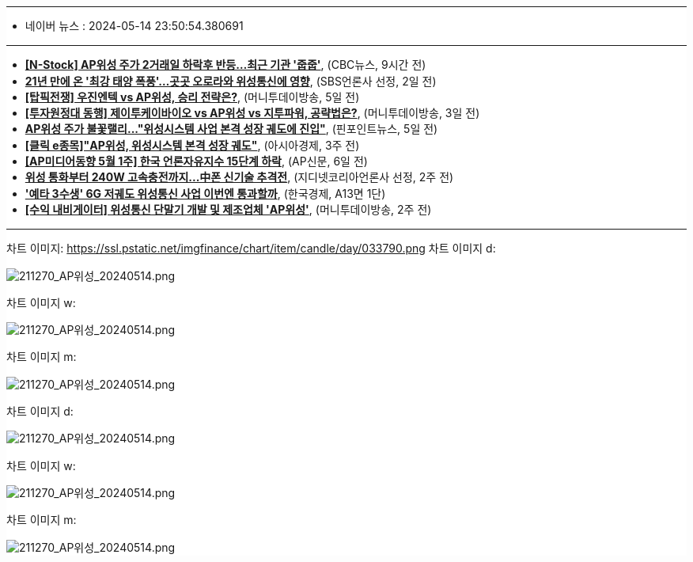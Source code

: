*****

* 네이버 뉴스 : 2024-05-14 23:50:54.380691

*****

   * **[[N-Stock] AP위성 주가 2거래일 하락후 반등…최근 기관 '줍줍'](https://www.cbci.co.kr/news/articleView.html?idxno=467206)**, (CBC뉴스, 9시간 전)
   * **[21년 만에 온 '최강 태양 폭풍'…곳곳 오로라와 위성통신에 영향](https://news.sbs.co.kr/news/endPage.do?news_id=N1007644055&plink=ORI&cooper=NAVER)**, (SBS언론사 선정, 2일 전)
   * **[[탑픽전쟁] 우진엔텍 vs AP위성, 승리 전략은?](https://news.mtn.co.kr/news-detail/2024050918593495980)**, (머니투데이방송, 5일 전)
   * **[[투자원정대 동행] 제이투케이바이오 vs AP위성 vs 지투파워, 공략법은?](https://news.mtn.co.kr/news-detail/2024051109381973899)**, (머니투데이방송, 3일 전)
   * **[AP위성 주가 불꽃랠리..."위성시스템 사업 본격 성장 궤도에 진입"](https://www.pinpointnews.co.kr/news/articleView.html?idxno=264529)**, (핀포인트뉴스, 5일 전)
   * **[[클릭 e종목]"AP위성, 위성시스템 본격 성장 궤도"](https://view.asiae.co.kr/article/2024042308513294570)**, (아시아경제, 3주 전)
   * **[[AP미디어동향 5월 1주] 한국 언론자유지수 15단계 하락](https://www.apnews.kr/news/articleView.html?idxno=3019079)**, (AP신문, 6일 전)
   * **[위성 통화부터 240W 고속충전까지...中폰 신기술 추격전](https://zdnet.co.kr/view/?no=20240423160802)**, (지디넷코리아언론사 선정, 2주 전)
   * **['예타 3수생' 6G 저궤도 위성통신 사업 이번엔 통과할까](https://www.hankyung.com/article/2024042824991)**, (한국경제, A13면 1단)
   * **[[수익 내비게이터] 위성통신 단말기 개발 및 제조업체 'AP위성'](https://news.mtn.co.kr/news-detail/2024042417120260126)**, (머니투데이방송, 2주 전)

*****

차트 이미지: https://ssl.pstatic.net/imgfinance/chart/item/candle/day/033790.png
차트 이미지 d: 

![211270_AP위성_20240514.png](./211270_AP위성_20240514_d.png)

차트 이미지 w: 

![211270_AP위성_20240514.png](./211270_AP위성_20240514_w.png)

차트 이미지 m: 

![211270_AP위성_20240514.png](./211270_AP위성_20240514_m.png)

차트 이미지 d: 

![211270_AP위성_20240514.png](./d20240514/211270_AP위성_20240514_d.png)

차트 이미지 w: 

![211270_AP위성_20240514.png](./d20240514/211270_AP위성_20240514_w.png)

차트 이미지 m: 

![211270_AP위성_20240514.png](./d20240514/211270_AP위성_20240514_m.png)

